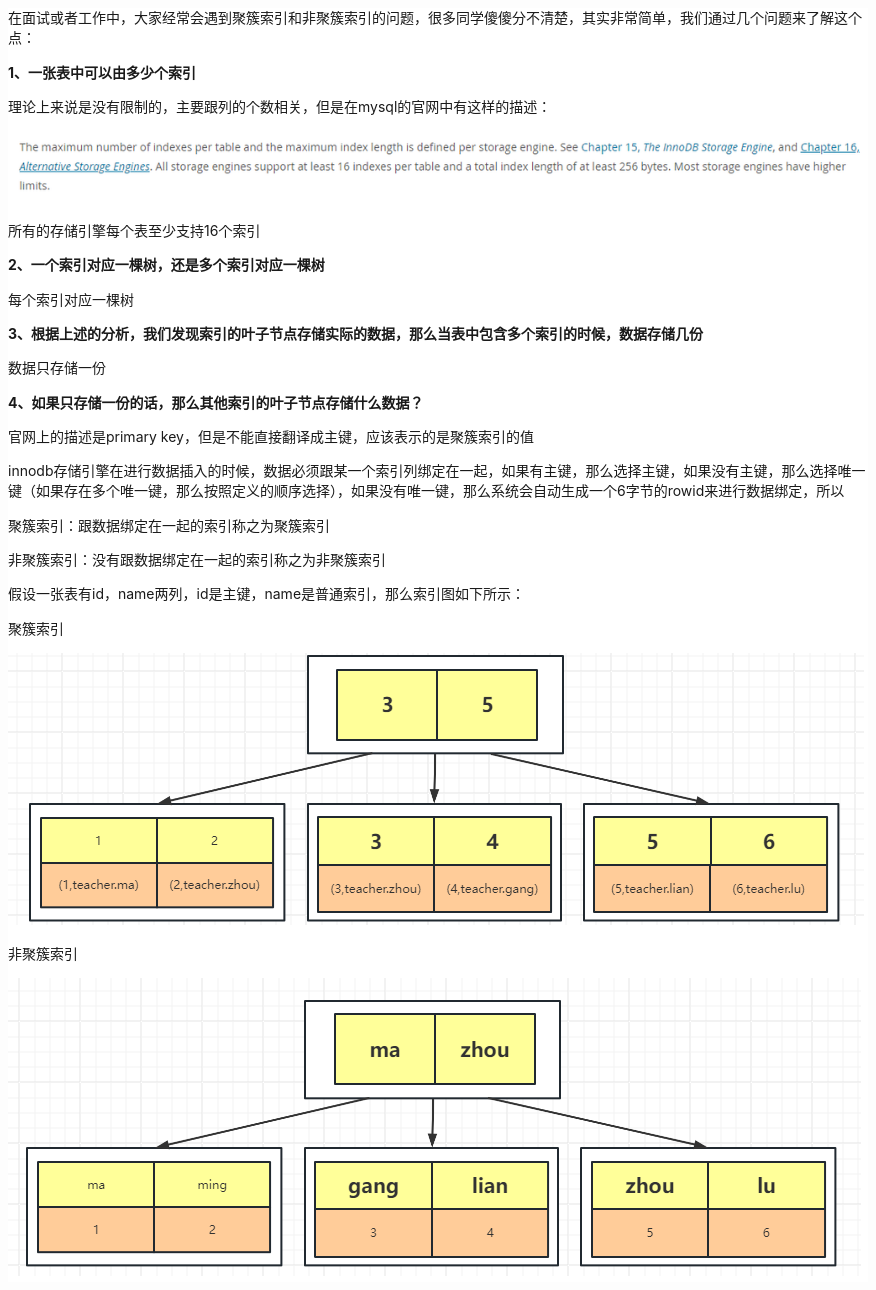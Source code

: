 在面试或者工作中，大家经常会遇到聚簇索引和非聚簇索引的问题，很多同学傻傻分不清楚，其实非常简单，我们通过几个问题来了解这个点：

**1、一张表中可以由多少个索引**

理论上来说是没有限制的，主要跟列的个数相关，但是在mysql的官网中有这样的描述：

![1703646536904](image\1703646536904.png)

所有的存储引擎每个表至少支持16个索引

**2、一个索引对应一棵树，还是多个索引对应一棵树**

每个索引对应一棵树

**3、根据上述的分析，我们发现索引的叶子节点存储实际的数据，那么当表中包含多个索引的时候，数据存储几份**

数据只存储一份

**4、如果只存储一份的话，那么其他索引的叶子节点存储什么数据？**

官网上的描述是primary key，但是不能直接翻译成主键，应该表示的是聚簇索引的值

innodb存储引擎在进行数据插入的时候，数据必须跟某一个索引列绑定在一起，如果有主键，那么选择主键，如果没有主键，那么选择唯一键（如果存在多个唯一键，那么按照定义的顺序选择），如果没有唯一键，那么系统会自动生成一个6字节的rowid来进行数据绑定，所以

聚簇索引：跟数据绑定在一起的索引称之为聚簇索引

非聚簇索引：没有跟数据绑定在一起的索引称之为非聚簇索引

假设一张表有id，name两列，id是主键，name是普通索引，那么索引图如下所示：

聚簇索引

![1703647712957](image\1703647712957.png)

非聚簇索引

![1703647758579](image\1703647758579.png)